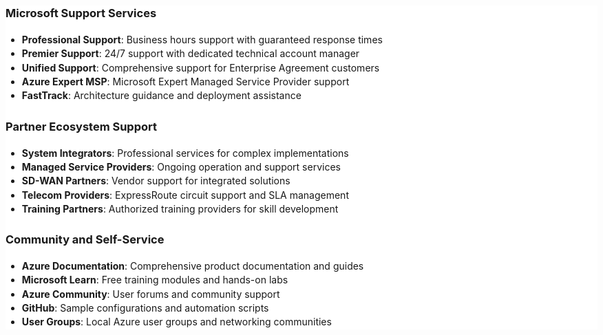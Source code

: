 ### Microsoft Support Services
- **Professional Support**: Business hours support with guaranteed response times
- **Premier Support**: 24/7 support with dedicated technical account manager
- **Unified Support**: Comprehensive support for Enterprise Agreement customers
- **Azure Expert MSP**: Microsoft Expert Managed Service Provider support
- **FastTrack**: Architecture guidance and deployment assistance

### Partner Ecosystem Support
- **System Integrators**: Professional services for complex implementations
- **Managed Service Providers**: Ongoing operation and support services
- **SD-WAN Partners**: Vendor support for integrated solutions
- **Telecom Providers**: ExpressRoute circuit support and SLA management
- **Training Partners**: Authorized training providers for skill development

### Community and Self-Service
- **Azure Documentation**: Comprehensive product documentation and guides
- **Microsoft Learn**: Free training modules and hands-on labs
- **Azure Community**: User forums and community support
- **GitHub**: Sample configurations and automation scripts
- **User Groups**: Local Azure user groups and networking communities
